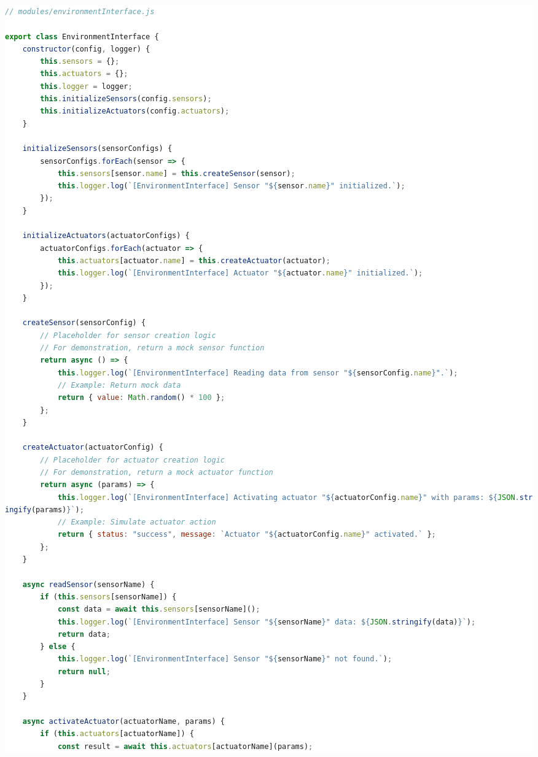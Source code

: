 ```javascript
// modules/environmentInterface.js

export class EnvironmentInterface {
    constructor(config, logger) {
        this.sensors = {};
        this.actuators = {};
        this.logger = logger;
        this.initializeSensors(config.sensors);
        this.initializeActuators(config.actuators);
    }

    initializeSensors(sensorConfigs) {
        sensorConfigs.forEach(sensor => {
            this.sensors[sensor.name] = this.createSensor(sensor);
            this.logger.log(`[EnvironmentInterface] Sensor "${sensor.name}" initialized.`);
        });
    }

    initializeActuators(actuatorConfigs) {
        actuatorConfigs.forEach(actuator => {
            this.actuators[actuator.name] = this.createActuator(actuator);
            this.logger.log(`[EnvironmentInterface] Actuator "${actuator.name}" initialized.`);
        });
    }

    createSensor(sensorConfig) {
        // Placeholder for sensor creation logic
        // For demonstration, return a mock sensor function
        return async () => {
            this.logger.log(`[EnvironmentInterface] Reading data from sensor "${sensorConfig.name}".`);
            // Example: Return mock data
            return { value: Math.random() * 100 };
        };
    }

    createActuator(actuatorConfig) {
        // Placeholder for actuator creation logic
        // For demonstration, return a mock actuator function
        return async (params) => {
            this.logger.log(`[EnvironmentInterface] Activating actuator "${actuatorConfig.name}" with params: ${JSON.stringify(params)}`);
            // Example: Simulate actuator action
            return { status: "success", message: `Actuator "${actuatorConfig.name}" activated.` };
        };
    }

    async readSensor(sensorName) {
        if (this.sensors[sensorName]) {
            const data = await this.sensors[sensorName]();
            this.logger.log(`[EnvironmentInterface] Sensor "${sensorName}" data: ${JSON.stringify(data)}`);
            return data;
        } else {
            this.logger.log(`[EnvironmentInterface] Sensor "${sensorName}" not found.`);
            return null;
        }
    }

    async activateActuator(actuatorName, params) {
        if (this.actuators[actuatorName]) {
            const result = await this.actuators[actuatorName](params);
```